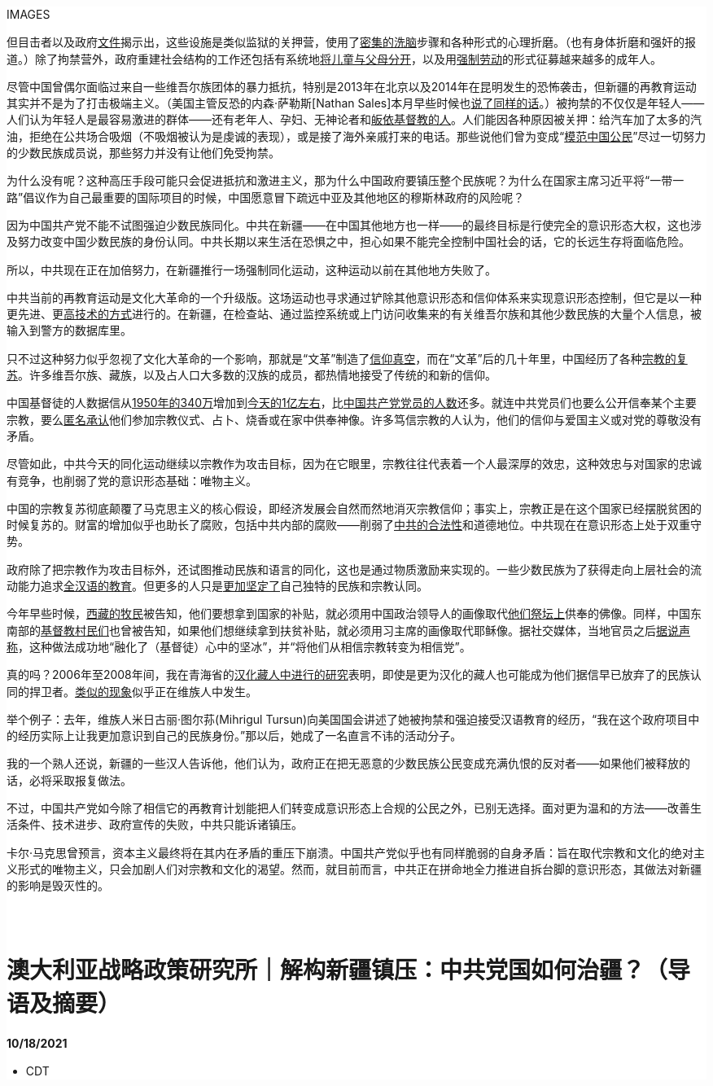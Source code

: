 IMAGES</span></figcaption></figure><p>但目击者以及政府<a href="http://www.jpolrisk.com/brainwashing-police-guards-and-coercive-internment-evidence-from-chinese-government-documents-about-the-nature-and-extent-of-xinjiangs-vocational-training-internment-camps/" target="_blank">文件</a>揭示出，这些设施是类似监狱的关押营，使用了<a href="http://www.jpolrisk.com/brainwashing-police-guards-and-coercive-internment-evidence-from-chinese-government-documents-about-the-nature-and-extent-of-xinjiangs-vocational-training-internment-camps/" target="_blank">密集的洗脑</a>步骤和各种形式的心理折磨。（也有身体折磨和强奸的报道。）除了拘禁营外，政府重建社会结构的工作还包括有系统地<a href="http://www.jpolrisk.com/break-their-roots-evidence-for-chinas-parent-child-separation-campaign-in-xinjiang" target="_blank">将儿童与父母分开</a>，以及用<a href="https://osf.io/preprints/socarxiv/8tsk2" target="_blank">强制劳动</a>的形式征募越来越多的成年人。</p><p>尽管中国曾偶尔面临过来自一些维吾尔族团体的暴力抵抗，特别是2013年在北京以及2014年在昆明发生的恐怖袭击，但新疆的再教育运动其实并不是为了打击极端主义。（美国主管反恐的内森·萨勒斯[Nathan Sales]本月早些时候也<a href="https://www.rfa.org/english/news/uyghur/czar-07112019155502.html" target="_blank">说了同样的话</a>。）被拘禁的不仅仅是年轻人——人们认为年轻人是最容易激进的群体——还有老年人、孕妇、无神论者和<a href="https://bitterwinter.org/uyghur-woman-plea-for-her-mothers-release/" target="_blank">皈依基督教的人</a>。人们能因各种原因被关押：给汽车加了太多的汽油，拒绝在公共场合吸烟（不吸烟被认为是虔诚的表现），或是接了海外亲戚打来的电话。那些说他们曾为变成“<a href="https://thediplomat.com/2019/03/even-chinas-model-uyghurs-arent-safe/" target="_blank">模范中国公民</a>”尽过一切努力的少数民族成员说，那些努力并没有让他们免受拘禁。</p><p>为什么没有呢？这种高压手段可能只会促进抵抗和激进主义，那为什么中国政府要镇压整个民族呢？为什么在国家主席习近平将“一带一路”倡议作为自己最重要的国际项目的时候，中国愿意冒下疏远中亚及其他地区的穆斯林政府的风险呢？</p><p>因为中国共产党不能不试图强迫少数民族同化。中共在新疆——在中国其他地方也一样——的最终目标是行使完全的意识形态大权，这也涉及努力改变中国少数民族的身份认同。中共长期以来生活在恐惧之中，担心如果不能完全控制中国社会的话，它的长远生存将面临危险。</p><p>所以，中共现在正在加倍努力，在新疆推行一场强制同化运动，这种运动以前在其他地方失败了。</p><p>中共当前的再教育运动是文化大革命的一个升级版。这场运动也寻求通过铲除其他意识形态和信仰体系来实现意识形态控制，但它是以一种更先进、更<a href="https://www.hrw.org/video-photos/interactive/2019/05/02/china-how-mass-surveillance-works-xinjiang" target="_blank">高技术的方式</a>进行的。在新疆，在检查站、通过监控系统或上门访问收集来的有关维吾尔族和其他少数民族的大量个人信息，被输入到警方的数据库里。</p><p>只不过这种努力似乎忽视了文化大革命的一个影响，那就是“文革”制造了<a href="https://www.merics.org/cn/node/3771" target="_blank">信仰真空</a>，而在“文革”后的几十年里，中国经历了各种<a href="https://supchina.com/podcast/chinas-great-spiritual-revival/" target="_blank">宗教的复苏</a>。许多维吾尔族、藏族，以及占人口大多数的汉族的成员，都热情地接受了传统的和新的信仰。</p><p>中国基督徒的人数据信从<a href="https://www.dw.com/en/in-xi-we-trust-is-china-cracking-down-on-christianity/a-42224752-0" target="_blank">1950年的340万</a>增加到<a href="https://www.bbc.com/news/world-asia-china-46588650" target="_blank">今天的1亿左右</a>，比<a href="https://www.statista.com/statistics/281378/number-of-chinese-communist-party-ccp-members-in-china/" target="_blank">中国共产党党员的人数</a>还多。就连中共党员们也要么公开信奉某个主要宗教，要么<a href="https://journals.sub.uni-hamburg.de/giga/jcca/article/viewFile/416/414" target="_blank">匿名承认</a>他们参加宗教仪式、占卜、烧香或在家中供奉神像。许多笃信宗教的人认为，他们的信仰与爱国主义或对党的尊敬没有矛盾。</p><p>尽管如此，中共今天的同化运动继续以宗教作为攻击目标，因为在它眼里，宗教往往代表着一个人最深厚的效忠，这种效忠与对国家的忠诚有竞争，也削弱了党的意识形态基础：唯物主义。</p><p>中国的宗教复苏彻底颠覆了马克思主义的核心假设，即经济发展会自然而然地消灭宗教信仰；事实上，宗教正是在这个国家已经摆脱贫困的时候复苏的。财富的增加似乎也助长了腐败，包括中共内部的腐败——削弱了<a href="https://www.bbc.com/news/world-asia-china-20273007" target="_blank">中共的合法性</a>和道德地位。中共现在在意识形态上处于双重守势。</p><p>政府除了把宗教作为攻击目标外，还试图推动民族和语言的同化，这也是通过物质激励来实现的。一些少数民族为了获得走向上层社会的流动能力追求<a href="https://brill.com/view/title/24528" target="_blank">全汉语的教育</a>。但更多的人只是<a href="https://www.tandfonline.com/doi/abs/10.1080/10670564.2014.918408" target="_blank">更加坚定了</a>自己独特的民族和宗教认同。</p><p>今年早些时候，<a href="https://www.savetibet.org/tibetans-ordered-to-prostrate-to-xi-jinping/" target="_blank">西藏的牧民</a>被告知，他们要想拿到国家的补贴，就必须用中国政治领导人的画像取代<a href="https://www.thetimes.co.uk/article/tibetans-told-to-put-buddha-aside-and-worship-at-altar-of-xi-jinping-zj6ltbtj3" target="_blank">他们祭坛上</a>供奉的佛像。同样，中国东南部的<a href="https://www.ucanews.com/news/china-officials-replace-in-home-pictures-of-jesus-with-xi-jinping/80810" target="_blank">基督教村民们</a>也曾被告知，如果他们想继续拿到扶贫补贴，就必须用习主席的画像取代耶稣像。据社交媒体，当地官员之后<a href="https://www.scmp.com/news/china/policies-politics/article/2119699/praise-xi-jinping-not-jesus-escape-poverty-christian" target="_blank">据说声称</a>，这种做法成功地“融化了（基督徒）心中的坚冰”，并“将他们从相信宗教转变为相信党”。</p><p>真的吗？2006年至2008年间，我在青海省的<a href="https://brill.com/view/title/24528" target="_blank">汉化藏人中进行的研究</a>表明，即使是更为汉化的藏人也可能成为他们据信早已放弃了的民族认同的捍卫者。<a href="https://pdfs.semanticscholar.org/7ca5/dd5e5e5ed97c8b19e09db56840eaefd97770.pdf" target="_blank">类似的现象</a>似乎正在维族人中发生。</p><p>举个例子：去年，维族人米日古丽·图尔荪(Mihrigul Tursun)向美国国会讲述了她被拘禁和强迫接受汉语教育的经历，“我在这个政府项目中的经历实际上让我更加意识到自己的民族身份。”那以后，她成了一名直言不讳的活动分子。</p><p>我的一个熟人还说，新疆的一些汉人告诉他，他们认为，政府正在把无恶意的少数民族公民变成充满仇恨的反对者——如果他们被释放的话，必将采取报复做法。</p><p>不过，中国共产党如今除了相信它的再教育计划能把人们转变成意识形态上合规的公民之外，已别无选择。面对更为温和的方法——改善生活条件、技术进步、政府宣传的失败，中共只能诉诸镇压。</p><p>卡尔·马克思曾预言，资本主义最终将在其内在矛盾的重压下崩溃。中国共产党似乎也有同样脆弱的自身矛盾：旨在取代宗教和文化的绝对主义形式的唯物主义，只会加剧人们对宗教和文化的渴望。然而，就目前而言，中共正在拼命地全力推进自拆台脚的意识形态，其做法对新疆的影响是毁灭性的。</p><figure class="embed-video"><div class="iframe-container"><iframe src="https://www.youtube.com/embed/NGDr38eU62U?rel=0" frameborder="0" allowfullscreen="true" sandbox="allow-scripts allow-same-origin allow-popups"></iframe></div><figcaption><span></span></figcaption></figure><p><br></p><h1><strong>澳大利亚战略政策研究所｜解构新疆镇压：中共党国如何治疆？（导语及摘要）</strong></h1><p><strong>10/18/2021</strong></p><ul><li>CDT